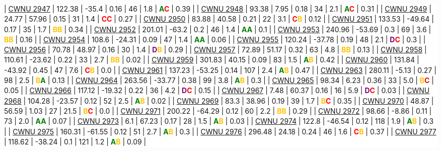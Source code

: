 | [CWNU 2947](/_clusters/cwnu2947/) | 122.38 | -35.4 | 0.16 | 46 | 1.8 | <span style="color: green; font-weight: bold;">A</span><span style="color: red; font-weight: bold;">C</span> | 0.39  |
| [CWNU 2948](/_clusters/cwnu2948/) | 93.38 | 7.95 | 0.18 | 34 | 2.1 | <span style="color: green; font-weight: bold;">A</span><span style="color: red; font-weight: bold;">C</span> | 0.31  |
| [CWNU 2949](/_clusters/cwnu2949/) | 24.77 | 57.96 | 0.15 | 31 | 1.4 | <span style="color: red; font-weight: bold;">C</span><span style="color: red; font-weight: bold;">C</span> | 0.27  |
| [CWNU 2950](/_clusters/cwnu2950/) | 83.88 | 40.58 | 0.21 | 22 | 3.1 | <span style="color: red; font-weight: bold;">C</span><span style="color: #FFC300; font-weight: bold;">B</span> | 0.12  |
| [CWNU 2951](/_clusters/cwnu2951/) | 133.53 | -49.64 | 0.17 | 35 | 1.7 | <span style="color: #FFC300; font-weight: bold;">B</span><span style="color: #FFC300; font-weight: bold;">B</span> | 0.34  |
| [CWNU 2952](/_clusters/cwnu2952/) | 201.01 | -63.2 | 0.2 | 46 | 1.4 | <span style="color: green; font-weight: bold;">A</span><span style="color: green; font-weight: bold;">A</span> | 0.1  |
| [CWNU 2953](/_clusters/cwnu2953/) | 240.96 | -53.69 | 0.3 | 69 | 3.6 | <span style="color: #FFC300; font-weight: bold;">B</span><span style="color: #FFC300; font-weight: bold;">B</span> | 0.16  |
| [CWNU 2954](/_clusters/cwnu2954/) | 108.6 | -24.31 | 0.09 | 47 | 1.4 | <span style="color: green; font-weight: bold;">A</span><span style="color: green; font-weight: bold;">A</span> | 0.06  |
| [CWNU 2955](/_clusters/cwnu2955/) | 120.24 | -37.78 | 0.19 | 48 | 2.1 | <span style="color: purple; font-weight: bold;">D</span><span style="color: red; font-weight: bold;">C</span> | 0.3  |
| [CWNU 2956](/_clusters/cwnu2956/) | 70.78 | 48.97 | 0.16 | 30 | 1.4 | <span style="color: purple; font-weight: bold;">D</span><span style="color: #FFC300; font-weight: bold;">B</span> | 0.29  |
| [CWNU 2957](/_clusters/cwnu2957/) | 72.89 | 51.17 | 0.32 | 63 | 4.8 | <span style="color: #FFC300; font-weight: bold;">B</span><span style="color: #FFC300; font-weight: bold;">B</span> | 0.13  |
| [CWNU 2958](/_clusters/cwnu2958/) | 110.61 | -23.62 | 0.22 | 33 | 2.7 | <span style="color: #FFC300; font-weight: bold;">B</span><span style="color: #FFC300; font-weight: bold;">B</span> | 0.02  |
| [CWNU 2959](/_clusters/cwnu2959/) | 301.83 | 40.15 | 0.09 | 83 | 1.5 | <span style="color: green; font-weight: bold;">A</span><span style="color: #FFC300; font-weight: bold;">B</span> | 0.42  |
| [CWNU 2960](/_clusters/cwnu2960/) | 131.84 | -43.92 | 0.45 | 47 | 7.6 | <span style="color: red; font-weight: bold;">C</span><span style="color: #FFC300; font-weight: bold;">B</span> | 0.0  |
| [CWNU 2961](/_clusters/cwnu2961/) | 137.23 | -53.25 | 0.14 | 107 | 2.4 | <span style="color: green; font-weight: bold;">A</span><span style="color: #FFC300; font-weight: bold;">B</span> | 0.47  |
| [CWNU 2963](/_clusters/cwnu2963/) | 280.11 | -5.13 | 0.27 | 98 | 2.5 | <span style="color: #FFC300; font-weight: bold;">B</span><span style="color: green; font-weight: bold;">A</span> | 0.13  |
| [CWNU 2964](/_clusters/cwnu2964/) | 263.56 | -33.77 | 0.38 | 99 | 3.8 | <span style="color: green; font-weight: bold;">A</span><span style="color: #FFC300; font-weight: bold;">B</span> | 0.3  |
| [CWNU 2965](/_clusters/cwnu2965/) | 98.34 | 6.23 | 0.36 | 33 | 5.0 | <span style="color: #FFC300; font-weight: bold;">B</span><span style="color: red; font-weight: bold;">C</span> | 0.05  |
| [CWNU 2966](/_clusters/cwnu2966/) | 117.12 | -19.32 | 0.22 | 36 | 4.2 | <span style="color: purple; font-weight: bold;">D</span><span style="color: red; font-weight: bold;">C</span> | 0.15  |
| [CWNU 2967](/_clusters/cwnu2967/) | 7.48 | 60.37 | 0.16 | 16 | 5.9 | <span style="color: purple; font-weight: bold;">D</span><span style="color: red; font-weight: bold;">C</span> | 0.03  |
| [CWNU 2968](/_clusters/cwnu2968/) | 104.28 | -23.57 | 0.12 | 52 | 2.5 | <span style="color: green; font-weight: bold;">A</span><span style="color: #FFC300; font-weight: bold;">B</span> | 0.02  |
| [CWNU 2969](/_clusters/cwnu2969/) | 83.3 | 38.96 | 0.19 | 39 | 1.7 | <span style="color: #FFC300; font-weight: bold;">B</span><span style="color: red; font-weight: bold;">C</span> | 0.35  |
| [CWNU 2970](/_clusters/cwnu2970/) | 48.87 | 56.59 | 1.03 | 27 | 21.5 | <span style="color: #FFC300; font-weight: bold;">B</span><span style="color: red; font-weight: bold;">C</span> | 0.0  |
| [CWNU 2971](/_clusters/cwnu2971/) | 200.22 | -64.29 | 0.12 | 60 | 2.2 | <span style="color: #FFC300; font-weight: bold;">B</span><span style="color: #FFC300; font-weight: bold;">B</span> | 0.29  |
| [CWNU 2972](/_clusters/cwnu2972/) | 98.66 | -8.86 | 0.11 | 73 | 2.0 | <span style="color: green; font-weight: bold;">A</span><span style="color: green; font-weight: bold;">A</span> | 0.07  |
| [CWNU 2973](/_clusters/cwnu2973/) | 6.1 | 67.23 | 0.17 | 28 | 1.5 | <span style="color: green; font-weight: bold;">A</span><span style="color: #FFC300; font-weight: bold;">B</span> | 0.03  |
| [CWNU 2974](/_clusters/cwnu2974/) | 122.8 | -46.54 | 0.12 | 118 | 1.9 | <span style="color: green; font-weight: bold;">A</span><span style="color: #FFC300; font-weight: bold;">B</span> | 0.3  |
| [CWNU 2975](/_clusters/cwnu2975/) | 160.31 | -61.55 | 0.12 | 51 | 2.7 | <span style="color: green; font-weight: bold;">A</span><span style="color: #FFC300; font-weight: bold;">B</span> | 0.3  |
| [CWNU 2976](/_clusters/cwnu2976/) | 296.48 | 24.18 | 0.24 | 46 | 1.6 | <span style="color: red; font-weight: bold;">C</span><span style="color: #FFC300; font-weight: bold;">B</span> | 0.37  |
| [CWNU 2977](/_clusters/cwnu2977/) | 118.62 | -38.24 | 0.1 | 121 | 1.2 | <span style="color: green; font-weight: bold;">A</span><span style="color: #FFC300; font-weight: bold;">B</span> | 0.09  |